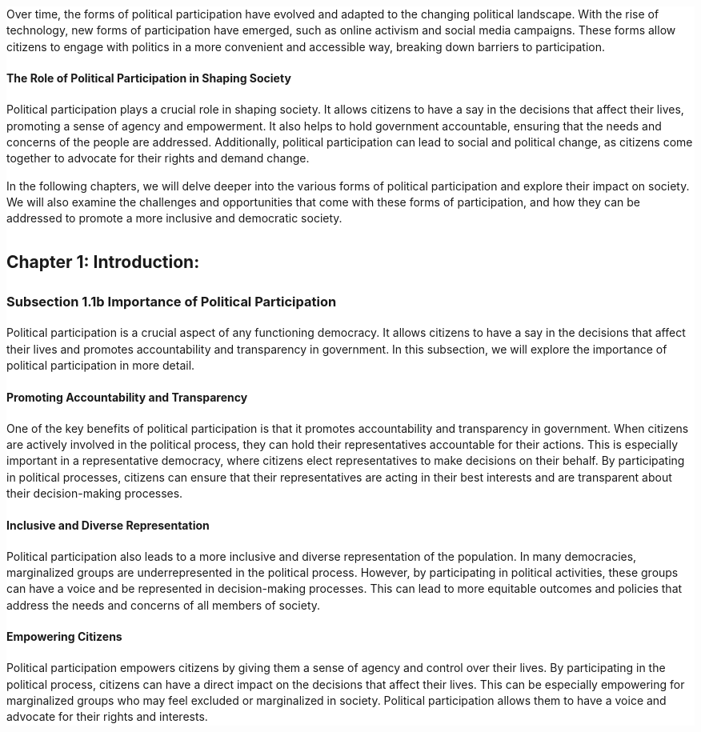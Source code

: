 Over time, the forms of political participation have evolved and adapted to the changing political landscape. With the rise of technology, new forms of participation have emerged, such as online activism and social media campaigns. These forms allow citizens to engage with politics in a more convenient and accessible way, breaking down barriers to participation.

#### The Role of Political Participation in Shaping Society

Political participation plays a crucial role in shaping society. It allows citizens to have a say in the decisions that affect their lives, promoting a sense of agency and empowerment. It also helps to hold government accountable, ensuring that the needs and concerns of the people are addressed. Additionally, political participation can lead to social and political change, as citizens come together to advocate for their rights and demand change.

In the following chapters, we will delve deeper into the various forms of political participation and explore their impact on society. We will also examine the challenges and opportunities that come with these forms of participation, and how they can be addressed to promote a more inclusive and democratic society. 


## Chapter 1: Introduction:




### Subsection 1.1b Importance of Political Participation

Political participation is a crucial aspect of any functioning democracy. It allows citizens to have a say in the decisions that affect their lives and promotes accountability and transparency in government. In this subsection, we will explore the importance of political participation in more detail.

#### Promoting Accountability and Transparency

One of the key benefits of political participation is that it promotes accountability and transparency in government. When citizens are actively involved in the political process, they can hold their representatives accountable for their actions. This is especially important in a representative democracy, where citizens elect representatives to make decisions on their behalf. By participating in political processes, citizens can ensure that their representatives are acting in their best interests and are transparent about their decision-making processes.

#### Inclusive and Diverse Representation

Political participation also leads to a more inclusive and diverse representation of the population. In many democracies, marginalized groups are underrepresented in the political process. However, by participating in political activities, these groups can have a voice and be represented in decision-making processes. This can lead to more equitable outcomes and policies that address the needs and concerns of all members of society.

#### Empowering Citizens

Political participation empowers citizens by giving them a sense of agency and control over their lives. By participating in the political process, citizens can have a direct impact on the decisions that affect their lives. This can be especially empowering for marginalized groups who may feel excluded or marginalized in society. Political participation allows them to have a voice and advocate for their rights and interests.
